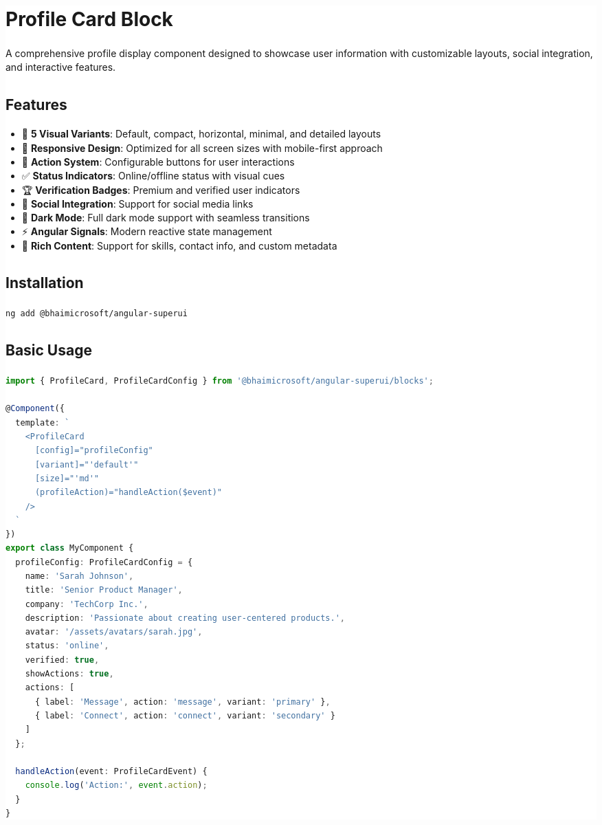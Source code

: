 # Profile Card Block

A comprehensive profile display component designed to showcase user information with customizable layouts, social integration, and interactive features.

## Features

- 🎨 **5 Visual Variants**: Default, compact, horizontal, minimal, and detailed layouts
- 📱 **Responsive Design**: Optimized for all screen sizes with mobile-first approach
- 🎯 **Action System**: Configurable buttons for user interactions
- ✅ **Status Indicators**: Online/offline status with visual cues
- 🏆 **Verification Badges**: Premium and verified user indicators
- 🔗 **Social Integration**: Support for social media links
- 🌙 **Dark Mode**: Full dark mode support with seamless transitions
- ⚡ **Angular Signals**: Modern reactive state management
- 🎪 **Rich Content**: Support for skills, contact info, and custom metadata

## Installation

```bash
ng add @bhaimicrosoft/angular-superui
```

## Basic Usage

```typescript
import { ProfileCard, ProfileCardConfig } from '@bhaimicrosoft/angular-superui/blocks';

@Component({
  template: `
    <ProfileCard 
      [config]="profileConfig"
      [variant]="'default'"
      [size]="'md'"
      (profileAction)="handleAction($event)"
    />
  `
})
export class MyComponent {
  profileConfig: ProfileCardConfig = {
    name: 'Sarah Johnson',
    title: 'Senior Product Manager',
    company: 'TechCorp Inc.',
    description: 'Passionate about creating user-centered products.',
    avatar: '/assets/avatars/sarah.jpg',
    status: 'online',
    verified: true,
    showActions: true,
    actions: [
      { label: 'Message', action: 'message', variant: 'primary' },
      { label: 'Connect', action: 'connect', variant: 'secondary' }
    ]
  };

  handleAction(event: ProfileCardEvent) {
    console.log('Action:', event.action);
  }
}
```
